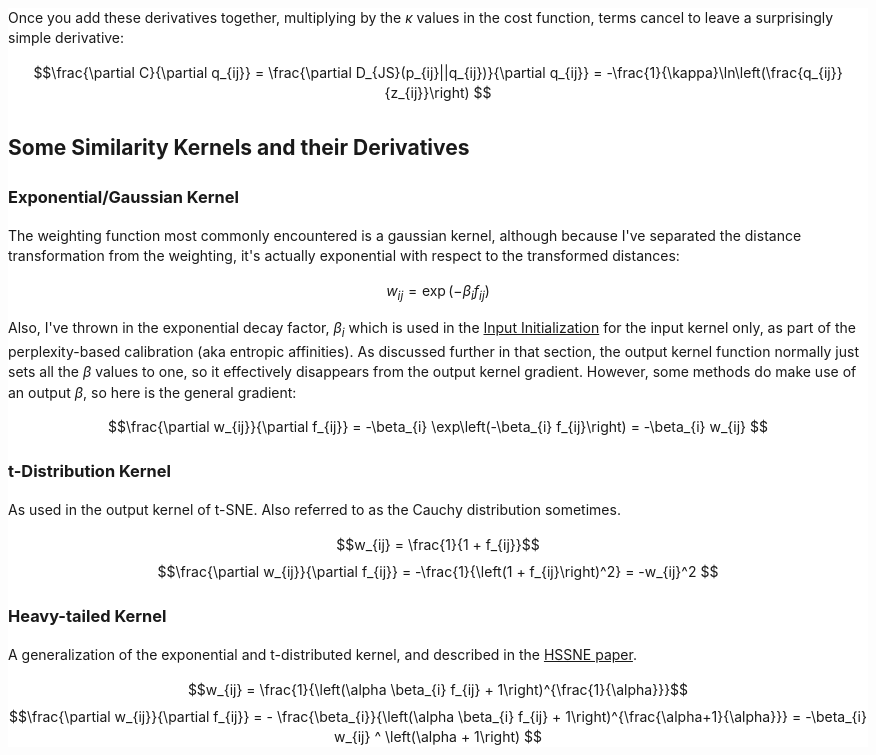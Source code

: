 Once you add these derivatives together, multiplying by the $\kappa$ values in
the cost function, terms cancel to leave a surprisingly simple derivative:

$$\frac{\partial C}{\partial q_{ij}} = 
\frac{\partial D_{JS}(p_{ij}||q_{ij})}{\partial q_{ij}} =
-\frac{1}{\kappa}\ln\left(\frac{q_{ij}}{z_{ij}}\right)
$$

## Some Similarity Kernels and their Derivatives

### Exponential/Gaussian Kernel

The weighting function most commonly encountered is a gaussian kernel, although
because I've separated the distance transformation from the weighting, it's 
actually exponential with respect to the transformed distances:

$$w_{ij} = \exp\left(-\beta_{i} f_{ij}\right)$$

Also, I've thrown in the exponential decay factor, $\beta_{i}$ which is used in
the [Input Initialization](input-initialization.html) for the input kernel
only, as part of the perplexity-based calibration (aka entropic affinities). 
As discussed further in that section, the output kernel function normally
just sets all the $\beta$ values to one, so it effectively disappears from
the output kernel gradient. However, some methods do make use of an output
$\beta$, so here is the general gradient:

$$\frac{\partial w_{ij}}{\partial f_{ij}} 
= -\beta_{i} \exp\left(-\beta_{i} f_{ij}\right)
= -\beta_{i} w_{ij}
$$

### t-Distribution Kernel

As used in the output kernel of t-SNE. Also referred to as the Cauchy 
distribution sometimes.

$$w_{ij} = \frac{1}{1 + f_{ij}}$$
$$\frac{\partial w_{ij}}{\partial f_{ij}} 
= -\frac{1}{\left(1 + f_{ij}\right)^2}
= -w_{ij}^2
$$

### Heavy-tailed Kernel

A generalization of the exponential and t-distributed kernel, and described in
the 
[HSSNE paper](https://papers.nips.cc/paper/3770-heavy-tailed-symmetric-stochastic-neighbor-embedding).

$$w_{ij} = \frac{1}{\left(\alpha \beta_{i} f_{ij} + 1\right)^{\frac{1}{\alpha}}}$$
$$\frac{\partial w_{ij}}{\partial f_{ij}} 
= - \frac{\beta_{i}}{\left(\alpha \beta_{i} f_{ij} + 1\right)^{\frac{\alpha+1}{\alpha}}}
= -\beta_{i} w_{ij} ^ \left(\alpha + 1\right)
$$
